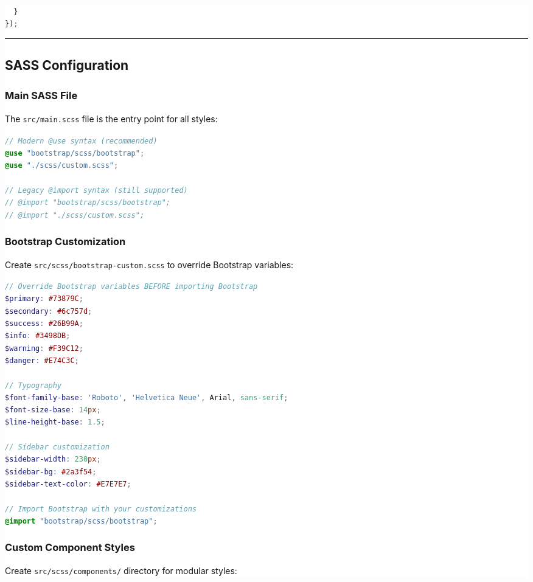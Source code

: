 ```javascript
  }
});
```

---

## SASS Configuration

### Main SASS File

The `src/main.scss` file is the entry point for all styles:

```scss
// Modern @use syntax (recommended)
@use "bootstrap/scss/bootstrap";
@use "./scss/custom.scss";

// Legacy @import syntax (still supported)
// @import "bootstrap/scss/bootstrap";
// @import "./scss/custom.scss";
```

### Bootstrap Customization

Create `src/scss/bootstrap-custom.scss` to override Bootstrap variables:

```scss
// Override Bootstrap variables BEFORE importing Bootstrap
$primary: #73879C;
$secondary: #6c757d;
$success: #26B99A;
$info: #3498DB;
$warning: #F39C12;
$danger: #E74C3C;

// Typography
$font-family-base: 'Roboto', 'Helvetica Neue', Arial, sans-serif;
$font-size-base: 14px;
$line-height-base: 1.5;

// Sidebar customization
$sidebar-width: 230px;
$sidebar-bg: #2a3f54;
$sidebar-text-color: #E7E7E7;

// Import Bootstrap with your customizations
@import "bootstrap/scss/bootstrap";
```

### Custom Component Styles

Create `src/scss/components/` directory for modular styles:
